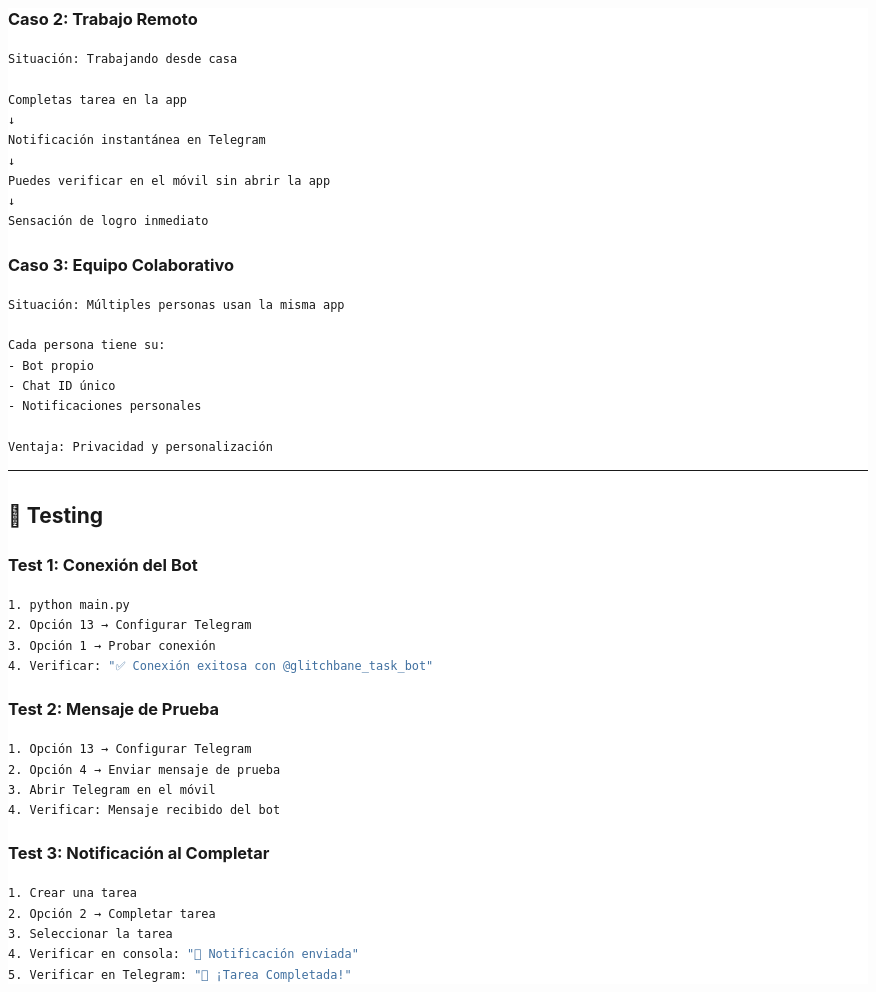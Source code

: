 ### **Caso 2: Trabajo Remoto**
```
Situación: Trabajando desde casa

Completas tarea en la app
↓
Notificación instantánea en Telegram
↓
Puedes verificar en el móvil sin abrir la app
↓
Sensación de logro inmediato
```

### **Caso 3: Equipo Colaborativo**
```
Situación: Múltiples personas usan la misma app

Cada persona tiene su:
- Bot propio
- Chat ID único
- Notificaciones personales

Ventaja: Privacidad y personalización
```

---

## 🚀 Testing

### **Test 1: Conexión del Bot**
```bash
1. python main.py
2. Opción 13 → Configurar Telegram
3. Opción 1 → Probar conexión
4. Verificar: "✅ Conexión exitosa con @glitchbane_task_bot"
```

### **Test 2: Mensaje de Prueba**
```bash
1. Opción 13 → Configurar Telegram
2. Opción 4 → Enviar mensaje de prueba
3. Abrir Telegram en el móvil
4. Verificar: Mensaje recibido del bot
```

### **Test 3: Notificación al Completar**
```bash
1. Crear una tarea
2. Opción 2 → Completar tarea
3. Seleccionar la tarea
4. Verificar en consola: "📱 Notificación enviada"
5. Verificar en Telegram: "🎉 ¡Tarea Completada!"
```
